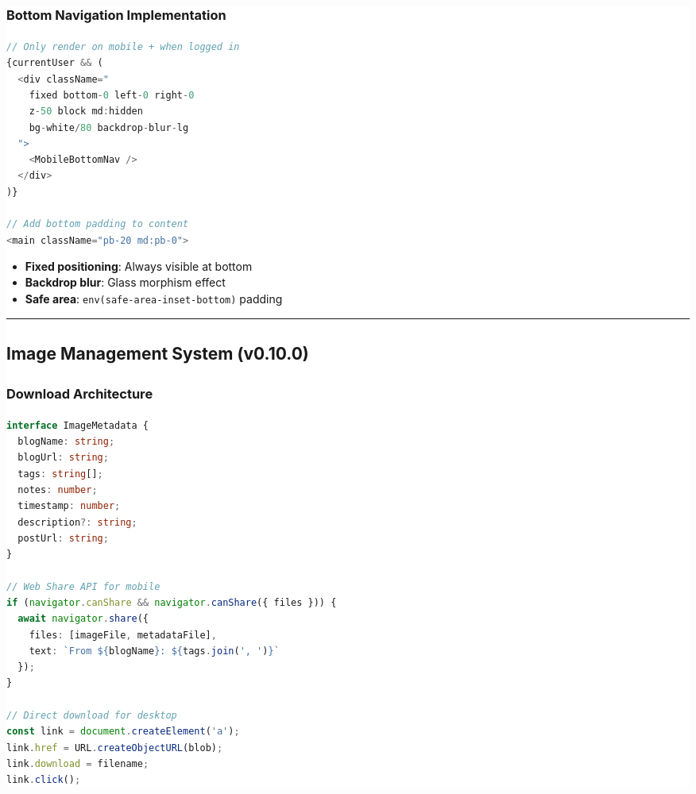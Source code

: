 ### Bottom Navigation Implementation
```typescript
// Only render on mobile + when logged in
{currentUser && (
  <div className="
    fixed bottom-0 left-0 right-0 
    z-50 block md:hidden
    bg-white/80 backdrop-blur-lg
  ">
    <MobileBottomNav />
  </div>
)}

// Add bottom padding to content
<main className="pb-20 md:pb-0">
```
- **Fixed positioning**: Always visible at bottom
- **Backdrop blur**: Glass morphism effect
- **Safe area**: `env(safe-area-inset-bottom)` padding

---

## Image Management System (v0.10.0)

### Download Architecture
```typescript
interface ImageMetadata {
  blogName: string;
  blogUrl: string;
  tags: string[];
  notes: number;
  timestamp: number;
  description?: string;
  postUrl: string;
}

// Web Share API for mobile
if (navigator.canShare && navigator.canShare({ files })) {
  await navigator.share({ 
    files: [imageFile, metadataFile],
    text: `From ${blogName}: ${tags.join(', ')}`
  });
}

// Direct download for desktop
const link = document.createElement('a');
link.href = URL.createObjectURL(blob);
link.download = filename;
link.click();
```
